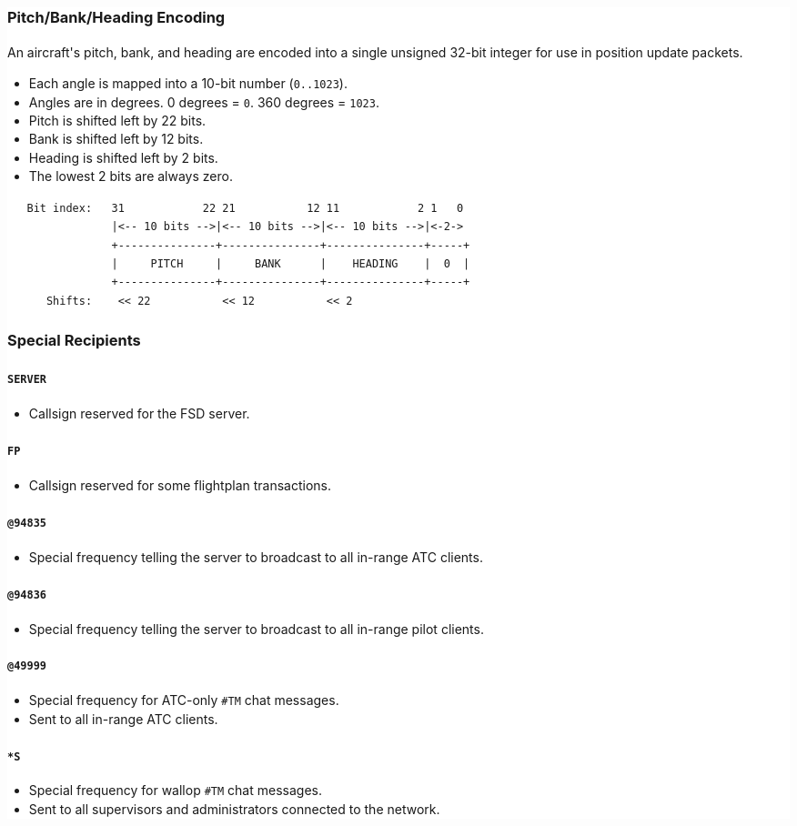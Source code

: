 ### Pitch/Bank/Heading Encoding

An aircraft's pitch, bank, and heading are encoded into a single unsigned 32-bit integer for use in position update packets.

- Each angle is mapped into a 10-bit number (`0..1023`).
- Angles are in degrees. 0 degrees = `0`. 360 degrees = `1023`.
- Pitch is shifted left by 22 bits.
- Bank is shifted left by 12 bits.
- Heading is shifted left by 2 bits.
- The lowest 2 bits are always zero.

```text
   Bit index:   31            22 21           12 11            2 1   0
                |<-- 10 bits -->|<-- 10 bits -->|<-- 10 bits -->|<-2->
                +---------------+---------------+---------------+-----+
                |     PITCH     |     BANK      |    HEADING    |  0  |
                +---------------+---------------+---------------+-----+
      Shifts:    << 22           << 12           << 2
```

### Special Recipients

#### `SERVER`

- Callsign reserved for the FSD server.

#### `FP`

- Callsign reserved for some flightplan transactions.

#### `@94835`

- Special frequency telling the server to broadcast to all in-range ATC clients.

#### `@94836`

- Special frequency telling the server to broadcast to all in-range pilot clients.

#### `@49999`

- Special frequency for ATC-only `#TM` chat messages.
- Sent to all in-range ATC clients.

#### `*S`

- Special frequency for wallop `#TM` chat messages.
- Sent to all supervisors and administrators connected to the network.

